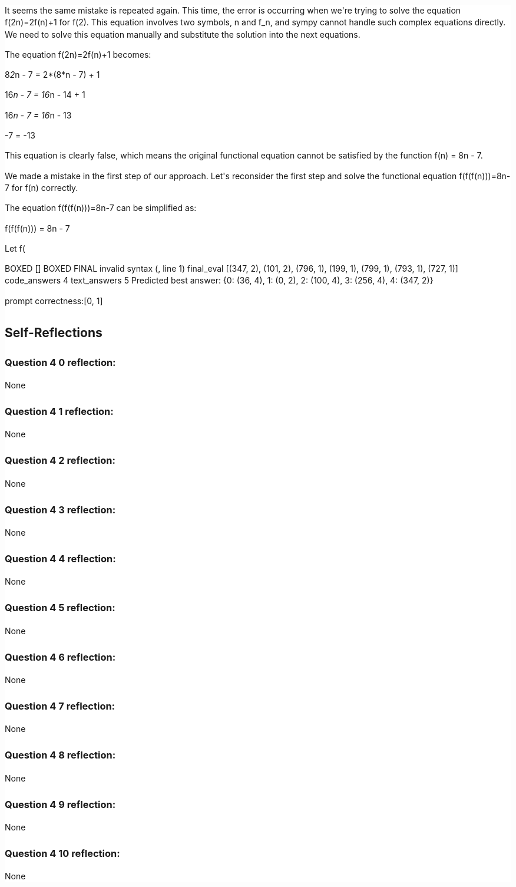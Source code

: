 It seems the same mistake is repeated again. This time, the error is occurring when we're trying to solve the equation f(2n)=2f(n)+1 for f(2). This equation involves two symbols, n and f_n, and sympy cannot handle such complex equations directly. We need to solve this equation manually and substitute the solution into the next equations.

The equation f(2n)=2f(n)+1 becomes:

8*2*n - 7 = 2*(8*n - 7) + 1

16*n - 7 = 16*n - 14 + 1

16*n - 7 = 16*n - 13

-7 = -13

This equation is clearly false, which means the original functional equation cannot be satisfied by the function f(n) = 8n - 7.

We made a mistake in the first step of our approach. Let's reconsider the first step and solve the functional equation f(f(f(n)))=8n-7 for f(n) correctly.

The equation f(f(f(n)))=8n-7 can be simplified as:

f(f(f(n))) = 8n - 7

Let f(

BOXED []
BOXED FINAL 
invalid syntax (<string>, line 1) final_eval
[(347, 2), (101, 2), (796, 1), (199, 1), (799, 1), (793, 1), (727, 1)]
code_answers 4 text_answers 5
Predicted best answer: {0: (36, 4), 1: (0, 2), 2: (100, 4), 3: (256, 4), 4: (347, 2)}

prompt correctness:[0, 1]

## Self-Reflections

### Question 4 0 reflection:
None
### Question 4 1 reflection:
None
### Question 4 2 reflection:
None
### Question 4 3 reflection:
None
### Question 4 4 reflection:
None
### Question 4 5 reflection:
None
### Question 4 6 reflection:
None
### Question 4 7 reflection:
None
### Question 4 8 reflection:
None
### Question 4 9 reflection:
None
### Question 4 10 reflection:
None